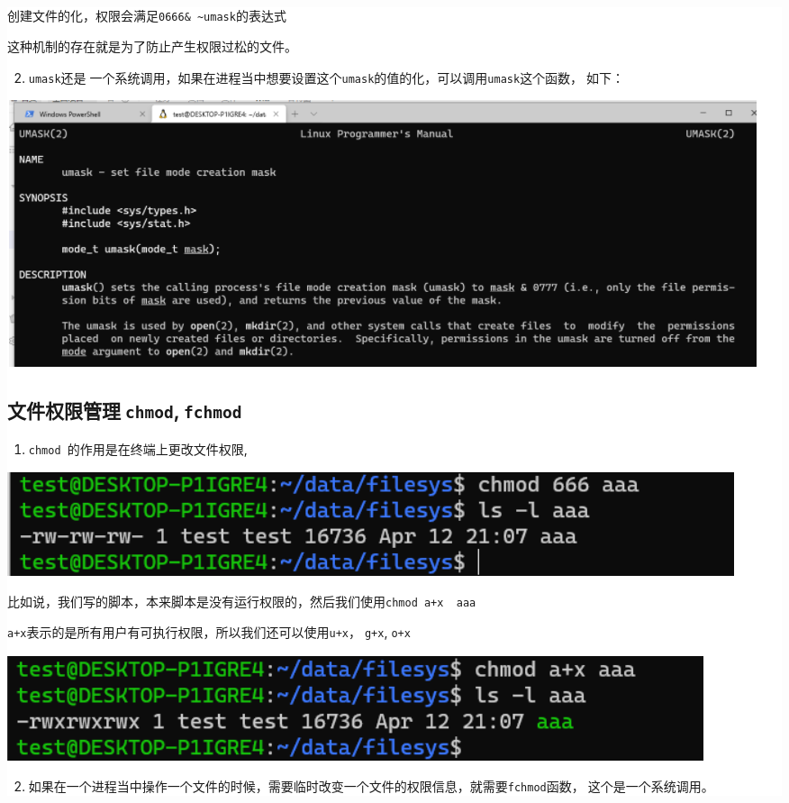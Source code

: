 创建文件的化，权限会满足`0666& ~umask`的表达式

这种机制的存在就是为了防止产生权限过松的文件。

2. `umask`还是 一个系统调用，如果在进程当中想要设置这个`umask`的值的化，可以调用`umask`这个函数， 如下：

![image-20211008204043754](3_文件系统.assets/image-20211008204043754.png)

## 文件权限管理 `chmod`, `fchmod`

1. `chmod `的作用是在终端上更改文件权限, 

![image-20211008204109132](3_文件系统.assets/image-20211008204109132.png)

比如说，我们写的脚本，本来脚本是没有运行权限的，然后我们使用`chmod a+x  aaa`

`a+x`表示的是所有用户有可执行权限，所以我们还可以使用`u+x`， `g+x`, `o+x`

![image-20211008204122545](3_文件系统.assets/image-20211008204122545.png)

2. 如果在一个进程当中操作一个文件的时候，需要临时改变一个文件的权限信息，就需要`fchmod`函数， 这个是一个系统调用。
